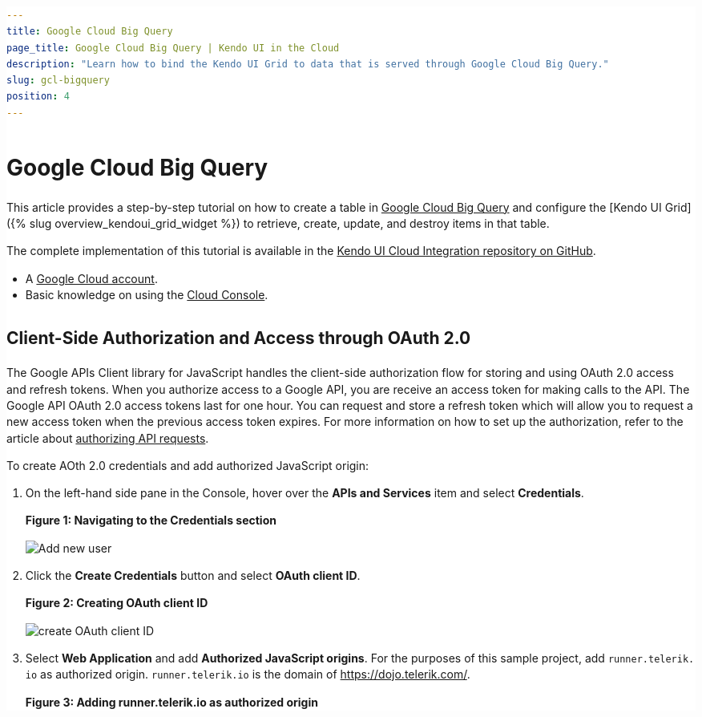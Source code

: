 ```yaml
---
title: Google Cloud Big Query
page_title: Google Cloud Big Query | Kendo UI in the Cloud
description: "Learn how to bind the Kendo UI Grid to data that is served through Google Cloud Big Query."
slug: gcl-bigquery
position: 4
---
```


# Google Cloud Big Query

This article provides a step-by-step tutorial on how to create a table in [Google Cloud Big Query](https://aws.amazon.com/dynamodb/) and configure the [Kendo UI Grid]({% slug overview_kendoui_grid_widget %}) to retrieve, create, update, and destroy items in that table.

The complete implementation of this tutorial is available in the [Kendo UI Cloud Integration repository on GitHub](https://github.com/telerik/kendo-cloud-integration/tree/master/GoogleCloudBigQuery).

* A [Google Cloud account](https://cloud.google.com/).
* Basic knowledge on using the [Cloud Console](https://cloud.google.com/cloud-console/).

## Client-Side Authorization and Access through OAuth 2.0

The Google APIs Client library for JavaScript handles the client-side authorization flow for storing and using OAuth 2.0 access and refresh tokens. When you authorize access to a Google API, you are receive an access token for making calls to the API. The Google API OAuth 2.0 access tokens last for one hour. You can request and store a refresh token which will allow you to request a new access token when the previous access token expires. For more information on how to set up the authorization, refer to the article about [authorizing API requests](https://cloud.google.com/bigquery/docs/authorization).

To create AOth 2.0 credentials and add authorized JavaScript origin:

1. On the left-hand side pane in the Console, hover over the **APIs and Services** item and select **Credentials**.

    **Figure 1: Navigating to the Credentials section**

    ![Add new user](images/gcl-credentials.png)

1. Click the **Create Credentials** button and select **OAuth client ID**.

    **Figure 2: Creating OAuth client ID**

    ![create OAuth client ID](images/gcl-auth.png)

1. Select **Web Application** and add **Authorized JavaScript origins**. For the purposes of this sample project, add `runner.telerik.io` as authorized origin. `runner.telerik.io` is the domain of https://dojo.telerik.com/.

    **Figure 3: Adding runner.telerik.io as authorized origin**
